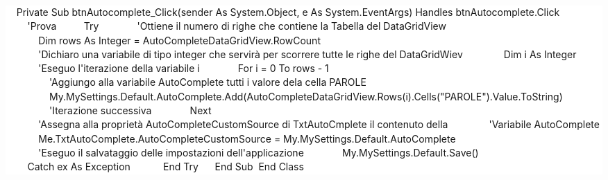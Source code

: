 &nbsp;&nbsp;&nbsp;&nbsp;<span class="visualBasic__keyword">Private</span>&nbsp;<span class="visualBasic__keyword">Sub</span>&nbsp;btnAutocomplete_Click(sender&nbsp;<span class="visualBasic__keyword">As</span>&nbsp;System.<span class="visualBasic__keyword">Object</span>,&nbsp;e&nbsp;<span class="visualBasic__keyword">As</span>&nbsp;System.EventArgs)&nbsp;<span class="visualBasic__keyword">Handles</span>&nbsp;btnAutocomplete.Click&nbsp;
&nbsp;&nbsp;&nbsp;&nbsp;&nbsp;&nbsp;&nbsp;&nbsp;<span class="visualBasic__com">'Prova</span>&nbsp;
&nbsp;&nbsp;&nbsp;&nbsp;&nbsp;&nbsp;&nbsp;&nbsp;<span class="visualBasic__keyword">Try</span>&nbsp;
&nbsp;&nbsp;&nbsp;&nbsp;&nbsp;&nbsp;&nbsp;&nbsp;&nbsp;&nbsp;&nbsp;&nbsp;<span class="visualBasic__com">'Ottiene&nbsp;il&nbsp;numero&nbsp;di&nbsp;righe&nbsp;che&nbsp;contiene&nbsp;la&nbsp;Tabella&nbsp;del&nbsp;DataGridView</span>&nbsp;
&nbsp;&nbsp;&nbsp;&nbsp;&nbsp;&nbsp;&nbsp;&nbsp;&nbsp;&nbsp;&nbsp;&nbsp;<span class="visualBasic__keyword">Dim</span>&nbsp;rows&nbsp;<span class="visualBasic__keyword">As</span>&nbsp;<span class="visualBasic__keyword">Integer</span>&nbsp;=&nbsp;AutoCompleteDataGridView.RowCount&nbsp;
&nbsp;
&nbsp;&nbsp;&nbsp;&nbsp;&nbsp;&nbsp;&nbsp;&nbsp;&nbsp;&nbsp;&nbsp;&nbsp;<span class="visualBasic__com">'Dichiaro&nbsp;una&nbsp;variabile&nbsp;di&nbsp;tipo&nbsp;integer&nbsp;che&nbsp;servir&agrave;&nbsp;per&nbsp;scorrere&nbsp;tutte&nbsp;le&nbsp;righe&nbsp;del&nbsp;DataGridWiev&nbsp;</span>&nbsp;
&nbsp;&nbsp;&nbsp;&nbsp;&nbsp;&nbsp;&nbsp;&nbsp;&nbsp;&nbsp;&nbsp;&nbsp;<span class="visualBasic__keyword">Dim</span>&nbsp;i&nbsp;<span class="visualBasic__keyword">As</span>&nbsp;<span class="visualBasic__keyword">Integer</span>&nbsp;
&nbsp;
&nbsp;&nbsp;&nbsp;&nbsp;&nbsp;&nbsp;&nbsp;&nbsp;&nbsp;&nbsp;&nbsp;&nbsp;<span class="visualBasic__com">'Eseguo&nbsp;l'iterazione&nbsp;della&nbsp;variabile&nbsp;i</span>&nbsp;
&nbsp;&nbsp;&nbsp;&nbsp;&nbsp;&nbsp;&nbsp;&nbsp;&nbsp;&nbsp;&nbsp;&nbsp;<span class="visualBasic__keyword">For</span>&nbsp;i&nbsp;=&nbsp;<span class="visualBasic__number">0</span>&nbsp;<span class="visualBasic__keyword">To</span>&nbsp;rows&nbsp;-&nbsp;<span class="visualBasic__number">1</span>&nbsp;
&nbsp;&nbsp;&nbsp;&nbsp;&nbsp;&nbsp;&nbsp;&nbsp;&nbsp;&nbsp;&nbsp;&nbsp;&nbsp;&nbsp;&nbsp;&nbsp;<span class="visualBasic__com">'Aggiungo&nbsp;alla&nbsp;variabile&nbsp;AutoComplete&nbsp;tutti&nbsp;i&nbsp;valore&nbsp;dela&nbsp;cella&nbsp;PAROLE&nbsp;</span>&nbsp;
&nbsp;&nbsp;&nbsp;&nbsp;&nbsp;&nbsp;&nbsp;&nbsp;&nbsp;&nbsp;&nbsp;&nbsp;&nbsp;&nbsp;&nbsp;&nbsp;My.MySettings.<span class="visualBasic__keyword">Default</span>.AutoComplete.Add(AutoCompleteDataGridView.Rows(i).Cells(<span class="visualBasic__string">&quot;PAROLE&quot;</span>).Value.ToString)&nbsp;
&nbsp;&nbsp;&nbsp;&nbsp;&nbsp;&nbsp;&nbsp;&nbsp;&nbsp;&nbsp;&nbsp;&nbsp;&nbsp;&nbsp;&nbsp;&nbsp;<span class="visualBasic__com">'Iterazione&nbsp;successiva</span>&nbsp;
&nbsp;&nbsp;&nbsp;&nbsp;&nbsp;&nbsp;&nbsp;&nbsp;&nbsp;&nbsp;&nbsp;&nbsp;<span class="visualBasic__keyword">Next</span>&nbsp;
&nbsp;
&nbsp;&nbsp;&nbsp;&nbsp;&nbsp;&nbsp;&nbsp;&nbsp;&nbsp;&nbsp;&nbsp;&nbsp;<span class="visualBasic__com">'Assegna&nbsp;alla&nbsp;propriet&agrave;&nbsp;AutoCompleteCustomSource&nbsp;di&nbsp;TxtAutoCmplete&nbsp;il&nbsp;contenuto&nbsp;della&nbsp;</span>&nbsp;
&nbsp;&nbsp;&nbsp;&nbsp;&nbsp;&nbsp;&nbsp;&nbsp;&nbsp;&nbsp;&nbsp;&nbsp;<span class="visualBasic__com">'Variabile&nbsp;AutoComplete</span>&nbsp;
&nbsp;&nbsp;&nbsp;&nbsp;&nbsp;&nbsp;&nbsp;&nbsp;&nbsp;&nbsp;&nbsp;&nbsp;<span class="visualBasic__keyword">Me</span>.TxtAutoComplete.AutoCompleteCustomSource&nbsp;=&nbsp;My.MySettings.<span class="visualBasic__keyword">Default</span>.AutoComplete&nbsp;
&nbsp;
&nbsp;&nbsp;&nbsp;&nbsp;&nbsp;&nbsp;&nbsp;&nbsp;&nbsp;&nbsp;&nbsp;&nbsp;<span class="visualBasic__com">'Eseguo&nbsp;il&nbsp;salvataggio&nbsp;delle&nbsp;impostazioni&nbsp;dell'applicazione</span>&nbsp;
&nbsp;&nbsp;&nbsp;&nbsp;&nbsp;&nbsp;&nbsp;&nbsp;&nbsp;&nbsp;&nbsp;&nbsp;My.MySettings.<span class="visualBasic__keyword">Default</span>.Save()&nbsp;
&nbsp;
&nbsp;&nbsp;&nbsp;&nbsp;&nbsp;&nbsp;&nbsp;&nbsp;<span class="visualBasic__keyword">Catch</span>&nbsp;ex&nbsp;<span class="visualBasic__keyword">As</span>&nbsp;Exception&nbsp;
&nbsp;
&nbsp;&nbsp;&nbsp;&nbsp;&nbsp;&nbsp;&nbsp;&nbsp;<span class="visualBasic__keyword">End</span>&nbsp;<span class="visualBasic__keyword">Try</span>&nbsp;
&nbsp;&nbsp;&nbsp;&nbsp;<span class="visualBasic__keyword">End</span>&nbsp;<span class="visualBasic__keyword">Sub</span>&nbsp;
<span class="visualBasic__keyword">End</span>&nbsp;<span class="visualBasic__keyword">Class</span>&nbsp;
</pre>
</div>